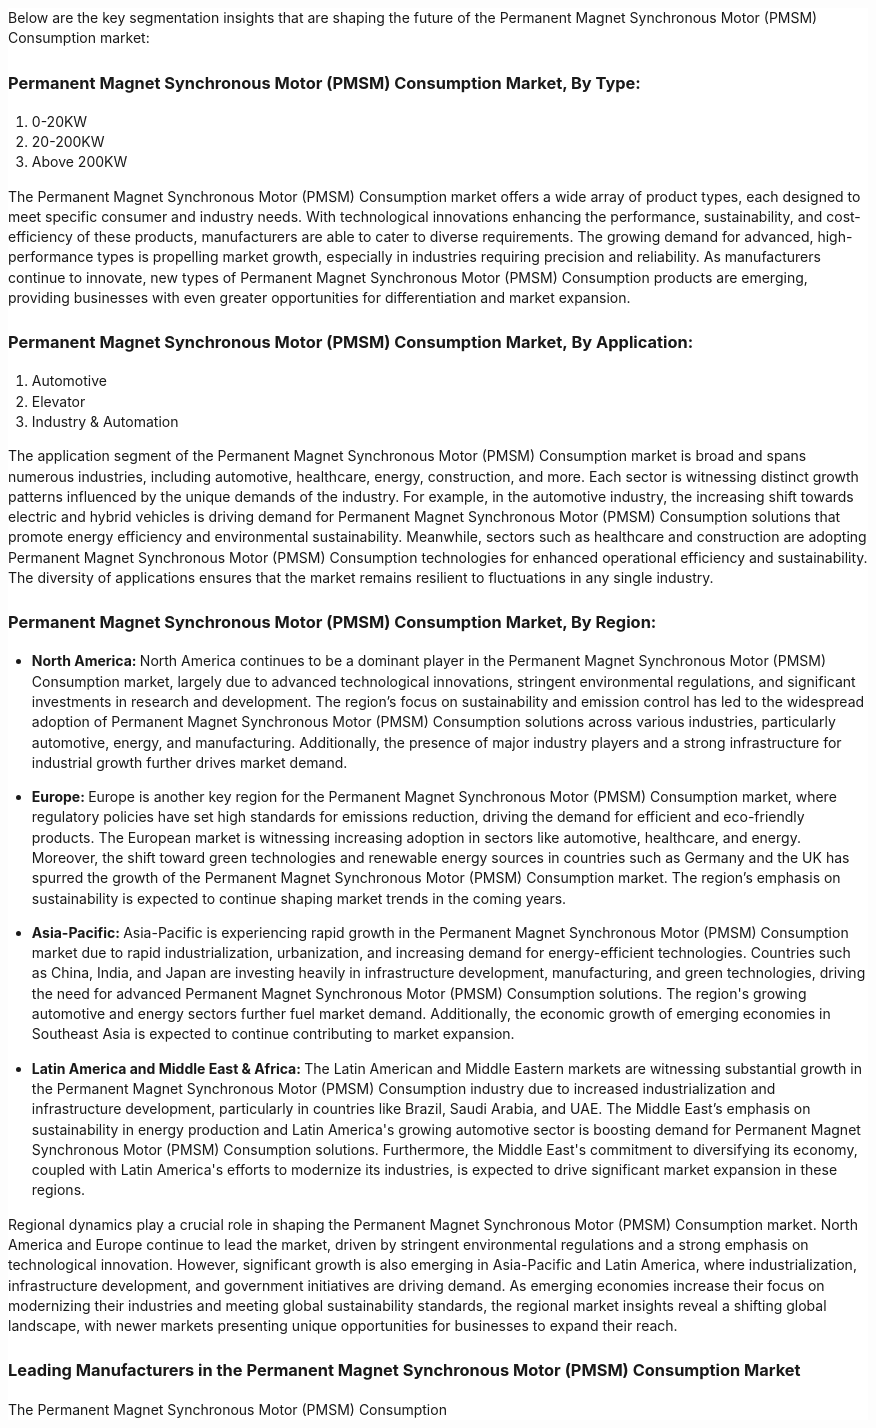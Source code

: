 Below are the key segmentation insights that are shaping the future of the Permanent Magnet Synchronous Motor (PMSM) Consumption market:</p><h3><strong>Permanent Magnet Synchronous Motor (PMSM) Consumption Market, By Type:<br /></strong></h3><ol><li>0-20KW<li> 20-200KW<li> Above 200KW</li></ol><p>The Permanent Magnet Synchronous Motor (PMSM) Consumption market offers a wide array of product types, each designed to meet specific consumer and industry needs. With technological innovations enhancing the performance, sustainability, and cost-efficiency of these products, manufacturers are able to cater to diverse requirements. The growing demand for advanced, high-performance types is propelling market growth, especially in industries requiring precision and reliability. As manufacturers continue to innovate, new types of Permanent Magnet Synchronous Motor (PMSM) Consumption products are emerging, providing businesses with even greater opportunities for differentiation and market expansion.</p><h3>Permanent Magnet Synchronous Motor (PMSM) Consumption Market,&nbsp;By Application:</h3><ol><li>Automotive<li> Elevator<li> Industry & Automation</li></ol><p>The application segment of the Permanent Magnet Synchronous Motor (PMSM) Consumption market is broad and spans numerous industries, including automotive, healthcare, energy, construction, and more. Each sector is witnessing distinct growth patterns influenced by the unique demands of the industry. For example, in the automotive industry, the increasing shift towards electric and hybrid vehicles is driving demand for Permanent Magnet Synchronous Motor (PMSM) Consumption solutions that promote energy efficiency and environmental sustainability. Meanwhile, sectors such as healthcare and construction are adopting Permanent Magnet Synchronous Motor (PMSM) Consumption technologies for enhanced operational efficiency and sustainability. The diversity of applications ensures that the market remains resilient to fluctuations in any single industry.</p><h3>Permanent Magnet Synchronous Motor (PMSM) Consumption Market, By Region:</h3><ul><li><p><strong>North America:&nbsp;</strong>North America continues to be a dominant player in the Permanent Magnet Synchronous Motor (PMSM) Consumption market, largely due to advanced technological innovations, stringent environmental regulations, and significant investments in research and development. The region&rsquo;s focus on sustainability and emission control has led to the widespread adoption of Permanent Magnet Synchronous Motor (PMSM) Consumption solutions across various industries, particularly automotive, energy, and manufacturing. Additionally, the presence of major industry players and a strong infrastructure for industrial growth further drives market demand.</p></li><li><p><strong><strong>Europe:&nbsp;</strong></strong>Europe is another key region for the Permanent Magnet Synchronous Motor (PMSM) Consumption market, where regulatory policies have set high standards for emissions reduction, driving the demand for efficient and eco-friendly products. The European market is witnessing increasing adoption in sectors like automotive, healthcare, and energy. Moreover, the shift toward green technologies and renewable energy sources in countries such as Germany and the UK has spurred the growth of the Permanent Magnet Synchronous Motor (PMSM) Consumption market. The region&rsquo;s emphasis on sustainability is expected to continue shaping market trends in the coming years.</p></li><li><p><strong><strong>Asia-Pacific:&nbsp;</strong></strong>Asia-Pacific is experiencing rapid growth in the Permanent Magnet Synchronous Motor (PMSM) Consumption market due to rapid industrialization, urbanization, and increasing demand for energy-efficient technologies. Countries such as China, India, and Japan are investing heavily in infrastructure development, manufacturing, and green technologies, driving the need for advanced Permanent Magnet Synchronous Motor (PMSM) Consumption solutions. The region's growing automotive and energy sectors further fuel market demand. Additionally, the economic growth of emerging economies in Southeast Asia is expected to continue contributing to market expansion.</p></li><li><p><strong><strong>Latin America and Middle East &amp; Africa:&nbsp;</strong></strong>The Latin American and Middle Eastern markets are witnessing substantial growth in the Permanent Magnet Synchronous Motor (PMSM) Consumption industry due to increased industrialization and infrastructure development, particularly in countries like Brazil, Saudi Arabia, and UAE. The Middle East&rsquo;s emphasis on sustainability in energy production and Latin America's growing automotive sector is boosting demand for Permanent Magnet Synchronous Motor (PMSM) Consumption solutions. Furthermore, the Middle East's commitment to diversifying its economy, coupled with Latin America's efforts to modernize its industries, is expected to drive significant market expansion in these regions.</p></li></ul><p>Regional dynamics play a crucial role in shaping the Permanent Magnet Synchronous Motor (PMSM) Consumption market. North America and Europe continue to lead the market, driven by stringent environmental regulations and a strong emphasis on technological innovation. However, significant growth is also emerging in Asia-Pacific and Latin America, where industrialization, infrastructure development, and government initiatives are driving demand. As emerging economies increase their focus on modernizing their industries and meeting global sustainability standards, the regional market insights reveal a shifting global landscape, with newer markets presenting unique opportunities for businesses to expand their reach.</p><h3><strong>Leading Manufacturers in the Permanent Magnet Synchronous Motor (PMSM) Consumption Market</strong></h3><p>The Permanent Magnet Synchronous Motor (PMSM) Consumption